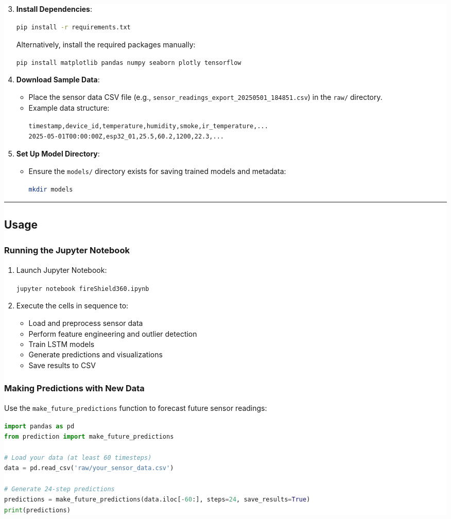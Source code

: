 3. **Install Dependencies**:

   ```bash
   pip install -r requirements.txt
   ```

   Alternatively, install the required packages manually:

   ```bash
   pip install matplotlib pandas numpy seaborn plotly tensorflow
   ```

4. **Download Sample Data**:

   - Place the sensor data CSV file (e.g., `sensor_readings_export_20250501_184851.csv`) in the `raw/` directory.
   - Example data structure:
     ```
     timestamp,device_id,temperature,humidity,smoke,ir_temperature,...
     2025-05-01T00:00:00Z,esp32_01,25.5,60.2,1200,22.3,...
     ```

5. **Set Up Model Directory**:
   - Ensure the `models/` directory exists for saving trained models and metadata:
     ```bash
     mkdir models
     ```

---

## Usage

### Running the Jupyter Notebook

1. Launch Jupyter Notebook:

   ```bash
   jupyter notebook fireShield360.ipynb
   ```

2. Execute the cells in sequence to:
   - Load and preprocess sensor data
   - Perform feature engineering and outlier detection
   - Train LSTM models
   - Generate predictions and visualizations
   - Save results to CSV

### Making Predictions with New Data

Use the `make_future_predictions` function to forecast future sensor readings:

```python
import pandas as pd
from prediction import make_future_predictions

# Load your data (at least 60 timesteps)
data = pd.read_csv('raw/your_sensor_data.csv')

# Generate 24-step predictions
predictions = make_future_predictions(data.iloc[-60:], steps=24, save_results=True)
print(predictions)
```
